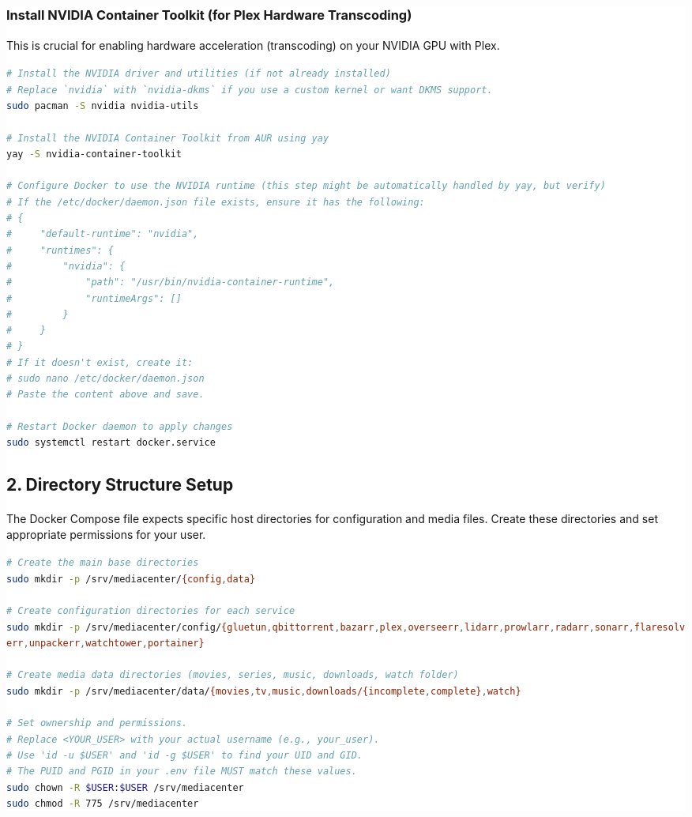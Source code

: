 ### Install NVIDIA Container Toolkit (for Plex Hardware Transcoding)

This is crucial for enabling hardware acceleration (transcoding) on your NVIDIA GPU with Plex.

```bash
# Install the NVIDIA driver and utilities (if not already installed)
# Replace `nvidia` with `nvidia-dkms` if you use a custom kernel or want DKMS support.
sudo pacman -S nvidia nvidia-utils

# Install the NVIDIA Container Toolkit from AUR using yay
yay -S nvidia-container-toolkit

# Configure Docker to use the NVIDIA runtime (this step might be automatically handled by yay, but verify)
# If the /etc/docker/daemon.json file exists, ensure it has the following:
# {
#     "default-runtime": "nvidia",
#     "runtimes": {
#         "nvidia": {
#             "path": "/usr/bin/nvidia-container-runtime",
#             "runtimeArgs": []
#         }
#     }
# }
# If it doesn't exist, create it:
# sudo nano /etc/docker/daemon.json
# Paste the content above and save.

# Restart Docker daemon to apply changes
sudo systemctl restart docker.service
```

## 2. Directory Structure Setup

The Docker Compose file expects specific host directories for configuration and media files. Create these directories and set appropriate permissions for your user.

```bash
# Create the main base directories
sudo mkdir -p /srv/mediacenter/{config,data}

# Create configuration directories for each service
sudo mkdir -p /srv/mediacenter/config/{gluetun,qbittorrent,bazarr,plex,overseerr,lidarr,prowlarr,radarr,sonarr,flaresolverr,unpackerr,watchtower,portainer}

# Create media data directories (movies, series, music, downloads, watch folder)
sudo mkdir -p /srv/mediacenter/data/{movies,tv,music,downloads/{incomplete,complete},watch}

# Set ownership and permissions.
# Replace <YOUR_USER> with your actual username (e.g., your_user).
# Use 'id -u $USER' and 'id -g $USER' to find your UID and GID.
# The PUID and PGID in your .env file MUST match these values.
sudo chown -R $USER:$USER /srv/mediacenter
sudo chmod -R 775 /srv/mediacenter
```
